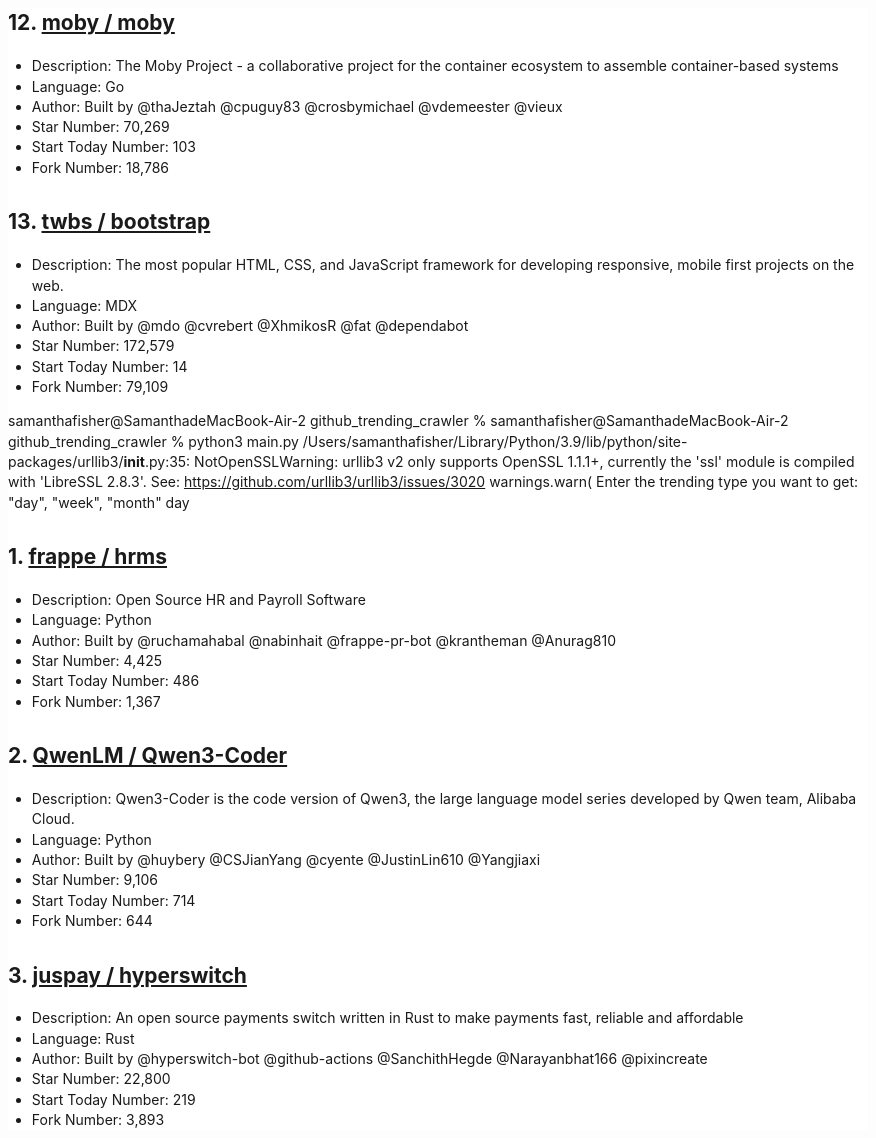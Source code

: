 ## 12. [moby / moby](https://github.com/moby/moby)
- Description: The Moby Project - a collaborative project for the container ecosystem to assemble container-based systems
- Language: Go
- Author: Built by @thaJeztah @cpuguy83 @crosbymichael @vdemeester @vieux
- Star Number: 70,269
- Start Today Number: 103
- Fork Number: 18,786

## 13. [twbs / bootstrap](https://github.com/twbs/bootstrap)
- Description: The most popular HTML, CSS, and JavaScript framework for developing responsive, mobile first projects on the web.
- Language: MDX
- Author: Built by @mdo @cvrebert @XhmikosR @fat @dependabot
- Star Number: 172,579
- Start Today Number: 14
- Fork Number: 79,109

samanthafisher@SamanthadeMacBook-Air-2 github_trending_crawler % 
samanthafisher@SamanthadeMacBook-Air-2 github_trending_crawler % python3 main.py
/Users/samanthafisher/Library/Python/3.9/lib/python/site-packages/urllib3/__init__.py:35: NotOpenSSLWarning: urllib3 v2 only supports OpenSSL 1.1.1+, currently the 'ssl' module is compiled with 'LibreSSL 2.8.3'. See: https://github.com/urllib3/urllib3/issues/3020
  warnings.warn(
Enter the trending type you want to get: "day", "week", "month"
day

## 1. [frappe / hrms](https://github.com/frappe/hrms)
- Description: Open Source HR and Payroll Software
- Language: Python
- Author: Built by @ruchamahabal @nabinhait @frappe-pr-bot @krantheman @Anurag810
- Star Number: 4,425
- Start Today Number: 486
- Fork Number: 1,367

## 2. [QwenLM / Qwen3-Coder](https://github.com/QwenLM/Qwen3-Coder)
- Description: Qwen3-Coder is the code version of Qwen3, the large language model series developed by Qwen team, Alibaba Cloud.
- Language: Python
- Author: Built by @huybery @CSJianYang @cyente @JustinLin610 @Yangjiaxi
- Star Number: 9,106
- Start Today Number: 714
- Fork Number: 644

## 3. [juspay / hyperswitch](https://github.com/juspay/hyperswitch)
- Description: An open source payments switch written in Rust to make payments fast, reliable and affordable
- Language: Rust
- Author: Built by @hyperswitch-bot @github-actions @SanchithHegde @Narayanbhat166 @pixincreate
- Star Number: 22,800
- Start Today Number: 219
- Fork Number: 3,893
